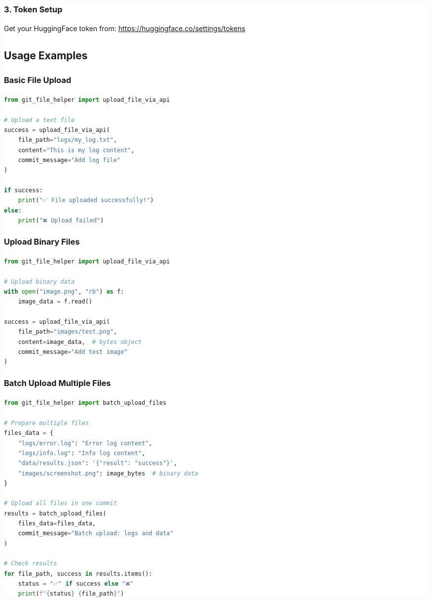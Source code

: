 ### 3. Token Setup
Get your HuggingFace token from: https://huggingface.co/settings/tokens

## Usage Examples

### Basic File Upload

```python
from git_file_helper import upload_file_via_api

# Upload a text file
success = upload_file_via_api(
    file_path="logs/my_log.txt",
    content="This is my log content",
    commit_message="Add log file"
)

if success:
    print("✅ File uploaded successfully!")
else:
    print("❌ Upload failed")
```

### Upload Binary Files

```python
from git_file_helper import upload_file_via_api

# Upload binary data
with open("image.png", "rb") as f:
    image_data = f.read()

success = upload_file_via_api(
    file_path="images/test.png",
    content=image_data,  # bytes object
    commit_message="Add test image"
)
```

### Batch Upload Multiple Files

```python
from git_file_helper import batch_upload_files

# Prepare multiple files
files_data = {
    "logs/error.log": "Error log content",
    "logs/info.log": "Info log content", 
    "data/results.json": '{"result": "success"}',
    "images/screenshot.png": image_bytes  # binary data
}

# Upload all files in one commit
results = batch_upload_files(
    files_data=files_data,
    commit_message="Batch upload: logs and data"
)

# Check results
for file_path, success in results.items():
    status = "✅" if success else "❌"
    print(f"{status} {file_path}")
```

